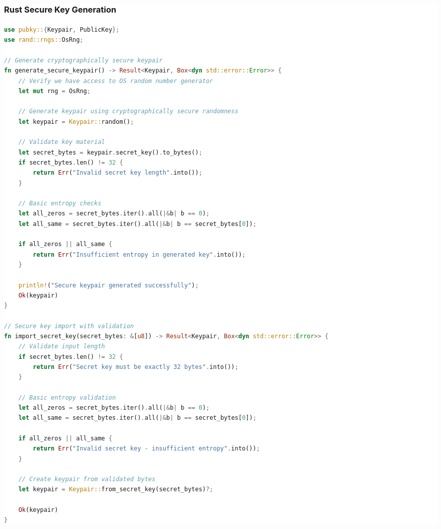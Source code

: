 ### Rust Secure Key Generation

```rust
use pubky::{Keypair, PublicKey};
use rand::rngs::OsRng;

// Generate cryptographically secure keypair
fn generate_secure_keypair() -> Result<Keypair, Box<dyn std::error::Error>> {
    // Verify we have access to OS random number generator
    let mut rng = OsRng;
    
    // Generate keypair using cryptographically secure randomness
    let keypair = Keypair::random();
    
    // Validate key material
    let secret_bytes = keypair.secret_key().to_bytes();
    if secret_bytes.len() != 32 {
        return Err("Invalid secret key length".into());
    }
    
    // Basic entropy checks
    let all_zeros = secret_bytes.iter().all(|&b| b == 0);
    let all_same = secret_bytes.iter().all(|&b| b == secret_bytes[0]);
    
    if all_zeros || all_same {
        return Err("Insufficient entropy in generated key".into());
    }
    
    println!("Secure keypair generated successfully");
    Ok(keypair)
}

// Secure key import with validation
fn import_secret_key(secret_bytes: &[u8]) -> Result<Keypair, Box<dyn std::error::Error>> {
    // Validate input length
    if secret_bytes.len() != 32 {
        return Err("Secret key must be exactly 32 bytes".into());
    }
    
    // Basic entropy validation
    let all_zeros = secret_bytes.iter().all(|&b| b == 0);
    let all_same = secret_bytes.iter().all(|&b| b == secret_bytes[0]);
    
    if all_zeros || all_same {
        return Err("Invalid secret key - insufficient entropy".into());
    }
    
    // Create keypair from validated bytes
    let keypair = Keypair::from_secret_key(secret_bytes)?;
    
    Ok(keypair)
}
```
